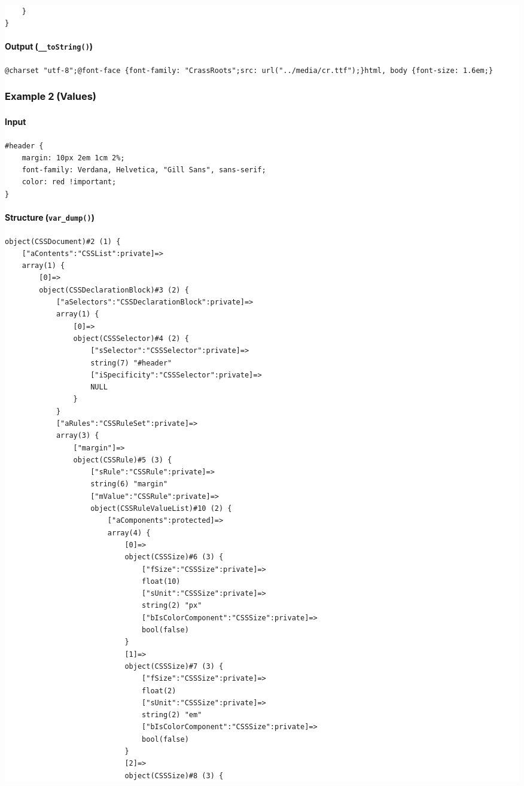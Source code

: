 		}
	}

#### Output (`__toString()`)

	@charset "utf-8";@font-face {font-family: "CrassRoots";src: url("../media/cr.ttf");}html, body {font-size: 1.6em;}

### Example 2 (Values)

#### Input

	#header {
		margin: 10px 2em 1cm 2%;
		font-family: Verdana, Helvetica, "Gill Sans", sans-serif;
		color: red !important;
	}
	
#### Structure (`var_dump()`)

	object(CSSDocument)#2 (1) {
		["aContents":"CSSList":private]=>
		array(1) {
			[0]=>
			object(CSSDeclarationBlock)#3 (2) {
				["aSelectors":"CSSDeclarationBlock":private]=>
				array(1) {
					[0]=>
					object(CSSSelector)#4 (2) {
						["sSelector":"CSSSelector":private]=>
						string(7) "#header"
						["iSpecificity":"CSSSelector":private]=>
						NULL
					}
				}
				["aRules":"CSSRuleSet":private]=>
				array(3) {
					["margin"]=>
					object(CSSRule)#5 (3) {
						["sRule":"CSSRule":private]=>
						string(6) "margin"
						["mValue":"CSSRule":private]=>
						object(CSSRuleValueList)#10 (2) {
							["aComponents":protected]=>
							array(4) {
								[0]=>
								object(CSSSize)#6 (3) {
									["fSize":"CSSSize":private]=>
									float(10)
									["sUnit":"CSSSize":private]=>
									string(2) "px"
									["bIsColorComponent":"CSSSize":private]=>
									bool(false)
								}
								[1]=>
								object(CSSSize)#7 (3) {
									["fSize":"CSSSize":private]=>
									float(2)
									["sUnit":"CSSSize":private]=>
									string(2) "em"
									["bIsColorComponent":"CSSSize":private]=>
									bool(false)
								}
								[2]=>
								object(CSSSize)#8 (3) {